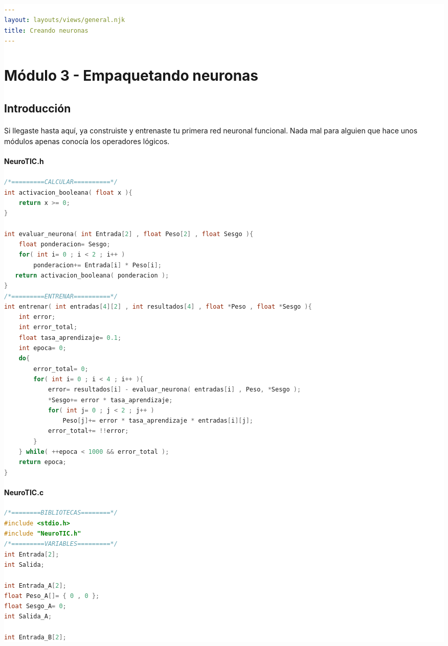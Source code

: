 ```yaml
---
layout: layouts/views/general.njk
title: Creando neuronas
---
```


# Módulo 3 - Empaquetando neuronas

## Introducción

Si llegaste hasta aquí, ya construiste y entrenaste tu primera red neuronal funcional. Nada mal para alguien que hace unos módulos apenas conocía los operadores lógicos.

#### NeuroTIC.h

``` C
/*=========CALCULAR==========*/
int activacion_booleana( float x ){
    return x >= 0;
}

int evaluar_neurona( int Entrada[2] , float Peso[2] , float Sesgo ){
    float ponderacion= Sesgo;
    for( int i= 0 ; i < 2 ; i++ )
        ponderacion+= Entrada[i] * Peso[i];
   return activacion_booleana( ponderacion );
}
/*=========ENTRENAR==========*/
int entrenar( int entradas[4][2] , int resultados[4] , float *Peso , float *Sesgo ){
    int error;
    int error_total;
    float tasa_aprendizaje= 0.1;
    int epoca= 0;
    do{
        error_total= 0;
        for( int i= 0 ; i < 4 ; i++ ){
            error= resultados[i] - evaluar_neurona( entradas[i] , Peso, *Sesgo );
            *Sesgo+= error * tasa_aprendizaje;
            for( int j= 0 ; j < 2 ; j++ )
                Peso[j]+= error * tasa_aprendizaje * entradas[i][j];
            error_total+= !!error;
        }
    } while( ++epoca < 1000 && error_total );
    return epoca;
}
```

#### NeuroTIC.c

``` C
/*========BIBLIOTECAS========*/
#include <stdio.h>
#include "NeuroTIC.h"
/*=========VARIABLES=========*/
int Entrada[2];
int Salida;

int Entrada_A[2];
float Peso_A[]= { 0 , 0 };
float Sesgo_A= 0;
int Salida_A;

int Entrada_B[2];
```